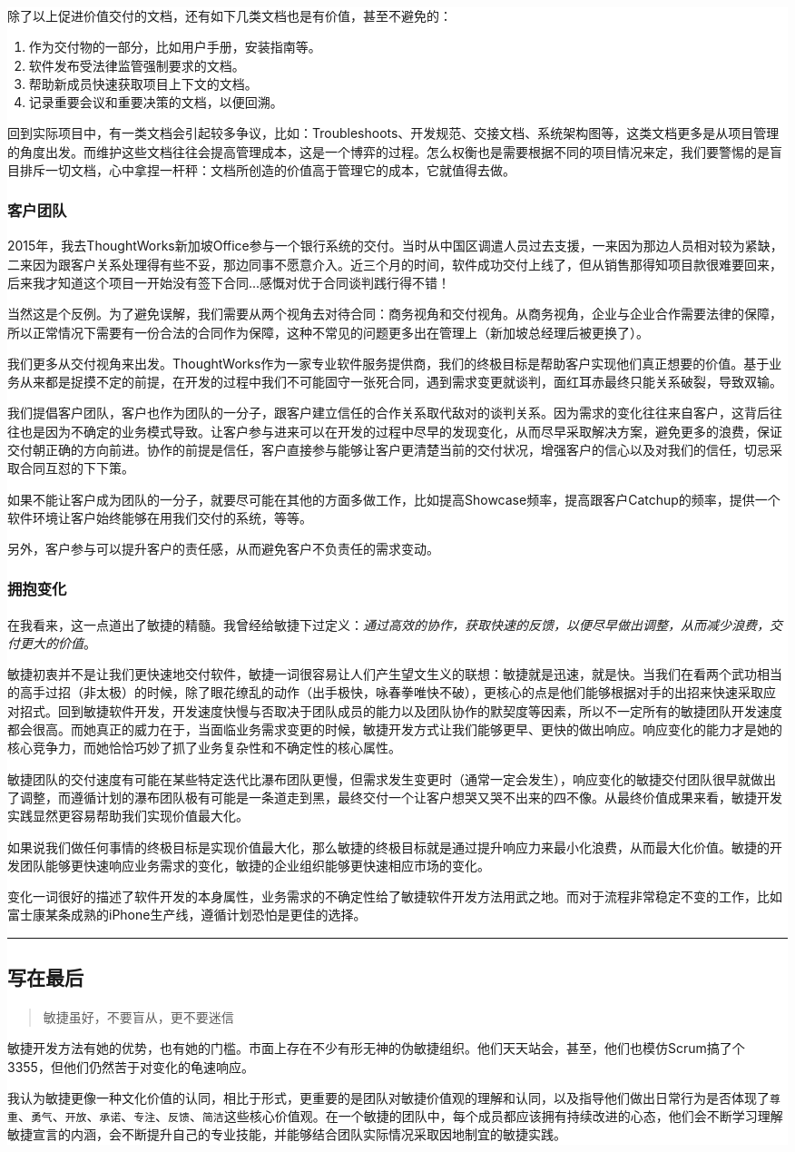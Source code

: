 除了以上促进价值交付的文档，还有如下几类文档也是有价值，甚至不避免的：

1. 作为交付物的一部分，比如用户手册，安装指南等。
2. 软件发布受法律监管强制要求的文档。
3. 帮助新成员快速获取项目上下文的文档。
4. 记录重要会议和重要决策的文档，以便回溯。

回到实际项目中，有一类文档会引起较多争议，比如：Troubleshoots、开发规范、交接文档、系统架构图等，这类文档更多是从项目管理的角度出发。而维护这些文档往往会提高管理成本，这是一个博弈的过程。怎么权衡也是需要根据不同的项目情况来定，我们要警惕的是盲目排斥一切文档，心中拿捏一杆秤：文档所创造的价值高于管理它的成本，它就值得去做。


### 客户团队
2015年，我去ThoughtWorks新加坡Office参与一个银行系统的交付。当时从中国区调遣人员过去支援，一来因为那边人员相对较为紧缺，二来因为跟客户关系处理得有些不妥，那边同事不愿意介入。近三个月的时间，软件成功交付上线了，但从销售那得知项目款很难要回来，后来我才知道这个项目一开始没有签下合同...感慨对优于合同谈判践行得不错！

当然这是个反例。为了避免误解，我们需要从两个视角去对待合同：商务视角和交付视角。从商务视角，企业与企业合作需要法律的保障，所以正常情况下需要有一份合法的合同作为保障，这种不常见的问题更多出在管理上（新加坡总经理后被更换了）。

我们更多从交付视角来出发。ThoughtWorks作为一家专业软件服务提供商，我们的终极目标是帮助客户实现他们真正想要的价值。基于业务从来都是捉摸不定的前提，在开发的过程中我们不可能固守一张死合同，遇到需求变更就谈判，面红耳赤最终只能关系破裂，导致双输。

我们提倡客户团队，客户也作为团队的一分子，跟客户建立信任的合作关系取代敌对的谈判关系。因为需求的变化往往来自客户，这背后往往也是因为不确定的业务模式导致。让客户参与进来可以在开发的过程中尽早的发现变化，从而尽早采取解决方案，避免更多的浪费，保证交付朝正确的方向前进。协作的前提是信任，客户直接参与能够让客户更清楚当前的交付状况，增强客户的信心以及对我们的信任，切忌采取合同互怼的下下策。

如果不能让客户成为团队的一分子，就要尽可能在其他的方面多做工作，比如提高Showcase频率，提高跟客户Catchup的频率，提供一个软件环境让客户始终能够在用我们交付的系统，等等。

另外，客户参与可以提升客户的责任感，从而避免客户不负责任的需求变动。


### 拥抱变化
在我看来，这一点道出了敏捷的精髓。我曾经给敏捷下过定义：*通过高效的协作，获取快速的反馈，以便尽早做出调整，从而减少浪费，交付更大的价值*。

敏捷初衷并不是让我们更快速地交付软件，敏捷一词很容易让人们产生望文生义的联想：敏捷就是迅速，就是快。当我们在看两个武功相当的高手过招（非太极）的时候，除了眼花缭乱的动作（出手极快，咏春拳唯快不破），更核心的点是他们能够根据对手的出招来快速采取应对招式。回到敏捷软件开发，开发速度快慢与否取决于团队成员的能力以及团队协作的默契度等因素，所以不一定所有的敏捷团队开发速度都会很高。而她真正的威力在于，当面临业务需求变更的时候，敏捷开发方式让我们能够更早、更快的做出响应。响应变化的能力才是她的核心竞争力，而她恰恰巧妙了抓了业务复杂性和不确定性的核心属性。

敏捷团队的交付速度有可能在某些特定迭代比瀑布团队更慢，但需求发生变更时（通常一定会发生），响应变化的敏捷交付团队很早就做出了调整，而遵循计划的瀑布团队极有可能是一条道走到黑，最终交付一个让客户想哭又哭不出来的四不像。从最终价值成果来看，敏捷开发实践显然更容易帮助我们实现价值最大化。

如果说我们做任何事情的终极目标是实现价值最大化，那么敏捷的终极目标就是通过提升响应力来最小化浪费，从而最大化价值。敏捷的开发团队能够更快速响应业务需求的变化，敏捷的企业组织能够更快速相应市场的变化。

变化一词很好的描述了软件开发的本身属性，业务需求的不确定性给了敏捷软件开发方法用武之地。而对于流程非常稳定不变的工作，比如富士康某条成熟的iPhone生产线，遵循计划恐怕是更佳的选择。

---

## 写在最后
> 敏捷虽好，不要盲从，更不要迷信

敏捷开发方法有她的优势，也有她的门槛。市面上存在不少有形无神的伪敏捷组织。他们天天站会，甚至，他们也模仿Scrum搞了个3355，但他们仍然苦于对变化的龟速响应。

我认为敏捷更像一种文化价值的认同，相比于形式，更重要的是团队对敏捷价值观的理解和认同，以及指导他们做出日常行为是否体现了`尊重`、`勇气`、`开放`、`承诺`、`专注`、`反馈`、`简洁`这些核心价值观。在一个敏捷的团队中，每个成员都应该拥有持续改进的心态，他们会不断学习理解敏捷宣言的内涵，会不断提升自己的专业技能，并能够结合团队实际情况采取因地制宜的敏捷实践。
